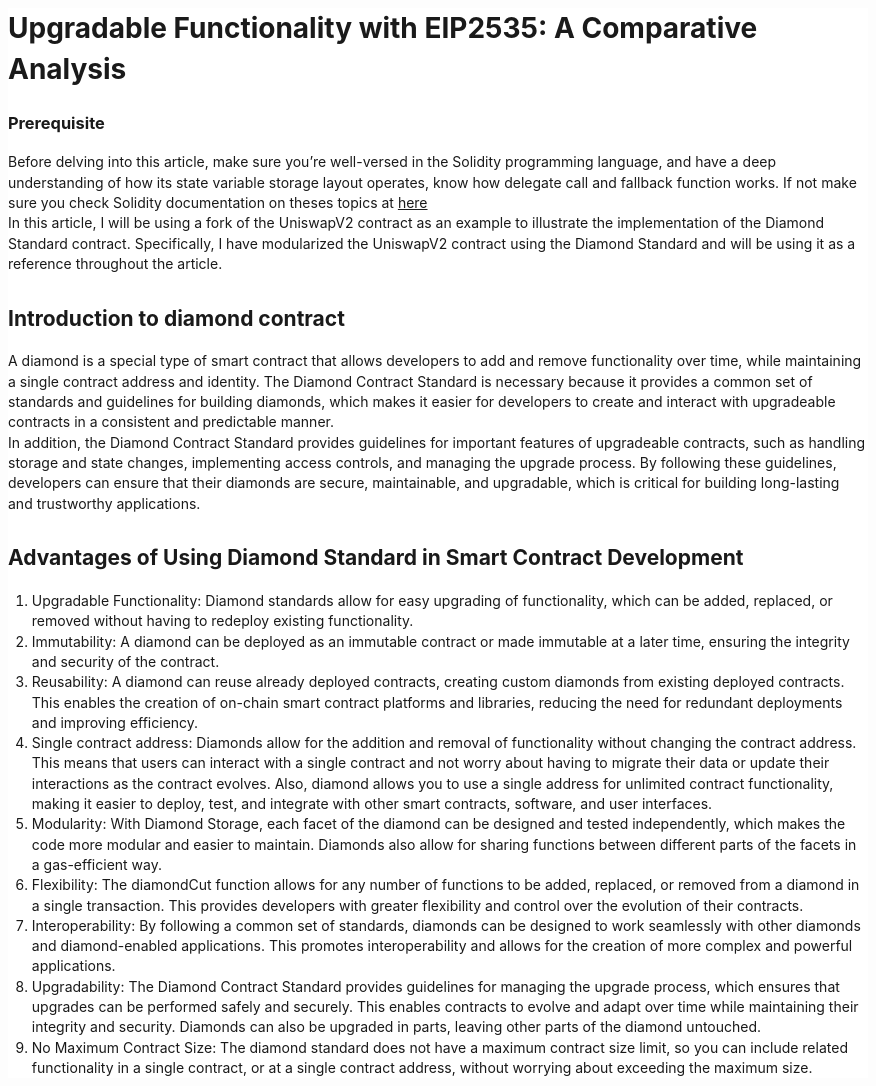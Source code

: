 # Upgradable Functionality with EIP2535: A Comparative Analysis

### Prerequisite

Before delving into this article, make sure you’re well-versed in the Solidity programming language, and have a deep understanding of how its state variable storage layout operates, know how delegate call and fallback function works. If not make sure you check Solidity documentation on theses topics at [here](https://docs.soliditylang.org/en/v0.8.19/)
<br/>
In this article, I will be using a fork of the UniswapV2 contract as an example to illustrate the implementation of the Diamond Standard contract. Specifically, I have modularized the UniswapV2 contract using the Diamond Standard and will be using it as a reference throughout the article.

## Introduction to diamond contract

A diamond is a special type of smart contract that allows developers to add and remove functionality over time, while maintaining a single contract address and identity. The Diamond Contract Standard is necessary because it provides a common set of standards and guidelines for building diamonds, which makes it easier for developers to create and interact with upgradeable contracts in a consistent and predictable manner.
<br/>
In addition, the Diamond Contract Standard provides guidelines for important features of upgradeable contracts, such as handling storage and state changes, implementing access controls, and managing the upgrade process. By following these guidelines, developers can ensure that their diamonds are secure, maintainable, and upgradable, which is critical for building long-lasting and trustworthy applications.

## Advantages of Using Diamond Standard in Smart Contract Development

1. Upgradable Functionality: Diamond standards allow for easy upgrading of functionality, which can be added, replaced, or removed without having to redeploy existing functionality.
2. Immutability: A diamond can be deployed as an immutable contract or made immutable at a later time, ensuring the integrity and security of the contract.
3. Reusability: A diamond can reuse already deployed contracts, creating custom diamonds from existing deployed contracts. This enables the creation of on-chain smart contract platforms and libraries, reducing the need for redundant deployments and improving efficiency.
4. Single contract address: Diamonds allow for the addition and removal of functionality without changing the contract address. This means that users can interact with a single contract and not worry about having to migrate their data or update their interactions as the contract evolves. Also, diamond allows you to use a single address for unlimited contract functionality, making it easier to deploy, test, and integrate with other smart contracts, software, and user interfaces.
5. Modularity: With Diamond Storage, each facet of the diamond can be designed and tested independently, which makes the code more modular and easier to maintain. Diamonds also allow for sharing functions between different parts of the facets in a gas-efficient way.
6. Flexibility: The diamondCut function allows for any number of functions to be added, replaced, or removed from a diamond in a single transaction. This provides developers with greater flexibility and control over the evolution of their contracts.
7. Interoperability: By following a common set of standards, diamonds can be designed to work seamlessly with other diamonds and diamond-enabled applications. This promotes interoperability and allows for the creation of more complex and powerful applications.
8. Upgradability: The Diamond Contract Standard provides guidelines for managing the upgrade process, which ensures that upgrades can be performed safely and securely. This enables contracts to evolve and adapt over time while maintaining their integrity and security. Diamonds can also be upgraded in parts, leaving other parts of the diamond untouched.
9. No Maximum Contract Size: The diamond standard does not have a maximum contract size limit, so you can include related functionality in a single contract, or at a single contract address, without worrying about exceeding the maximum size.